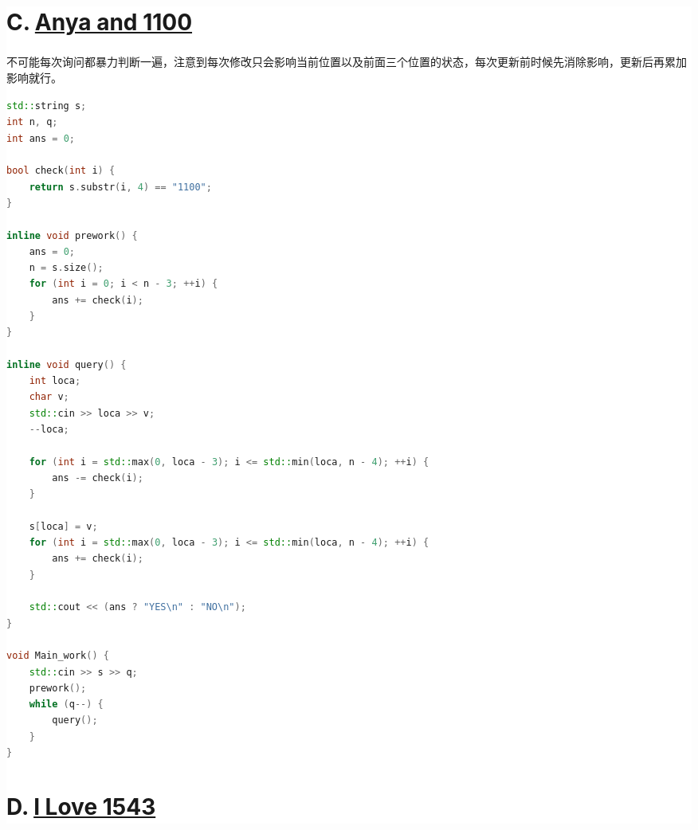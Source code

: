 # C. [Anya and 1100](https://codeforces.com/contest/2036/problem/C)

不可能每次询问都暴力判断一遍，注意到每次修改只会影响当前位置以及前面三个位置的状态，每次更新前时候先消除影响，更新后再累加影响就行。

```cpp
std::string s;
int n, q;
int ans = 0;

bool check(int i) {
    return s.substr(i, 4) == "1100";
}

inline void prework() {
    ans = 0;
    n = s.size();
    for (int i = 0; i < n - 3; ++i) {
        ans += check(i);
    }
}

inline void query() {
    int loca;
    char v;
    std::cin >> loca >> v;
    --loca;

    for (int i = std::max(0, loca - 3); i <= std::min(loca, n - 4); ++i) {
        ans -= check(i);
    }

    s[loca] = v;
    for (int i = std::max(0, loca - 3); i <= std::min(loca, n - 4); ++i) {
        ans += check(i);
    }

    std::cout << (ans ? "YES\n" : "NO\n");
}

void Main_work() {
    std::cin >> s >> q;
    prework();
    while (q--) {
        query();
    }
}
```

# D. [I Love 1543](https://codeforces.com/contest/2036/problem/D)
